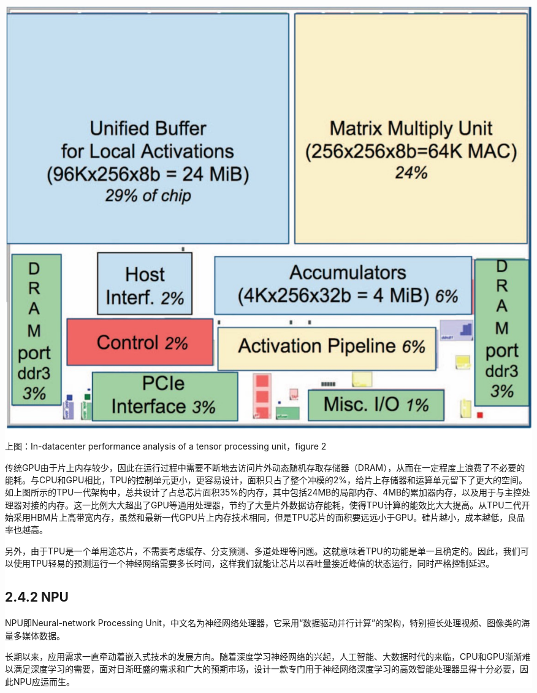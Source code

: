 ![](./figures/FloorPlan.jpg)

上图：In-datacenter performance analysis of a tensor processing unit，figure 2

传统GPU由于片上内存较少，因此在运行过程中需要不断地去访问片外动态随机存取存储器（DRAM），从而在一定程度上浪费了不必要的能耗。与CPU和GPU相比，TPU的控制单元更小，更容易设计，面积只占了整个冲模的2%，给片上存储器和运算单元留下了更大的空间。如上图所示的TPU一代架构中，总共设计了占总芯片面积35%的内存，其中包括24MB的局部内存、4MB的累加器内存，以及用于与主控处理器对接的内存。这一比例大大超出了GPU等通用处理器，节约了大量片外数据访存能耗，使得TPU计算的能效比大大提高。从TPU二代开始采用HBM片上高带宽内存，虽然和最新一代GPU片上内存技术相同，但是TPU芯片的面积要远远小于GPU。硅片越小，成本越低，良品率也越高。

另外，由于TPU是一个单用途芯片，不需要考虑缓存、分支预测、多道处理等问题。这就意味着TPU的功能是单一且确定的。因此，我们可以使用TPU轻易的预测运行一个神经网络需要多长时间，这样我们就能让芯片以吞吐量接近峰值的状态运行，同时严格控制延迟。

## 2.4.2 NPU

NPU即Neural-network Processing Unit，中文名为神经网络处理器，它采用“数据驱动并行计算”的架构，特别擅长处理视频、图像类的海量多媒体数据。

长期以来，应用需求一直牵动着嵌入式技术的发展方向。随着深度学习神经网络的兴起，人工智能、大数据时代的来临，CPU和GPU渐渐难以满足深度学习的需要，面对日渐旺盛的需求和广大的预期市场，设计一款专门用于神经网络深度学习的高效智能处理器显得十分必要，因此NPU应运而生。
